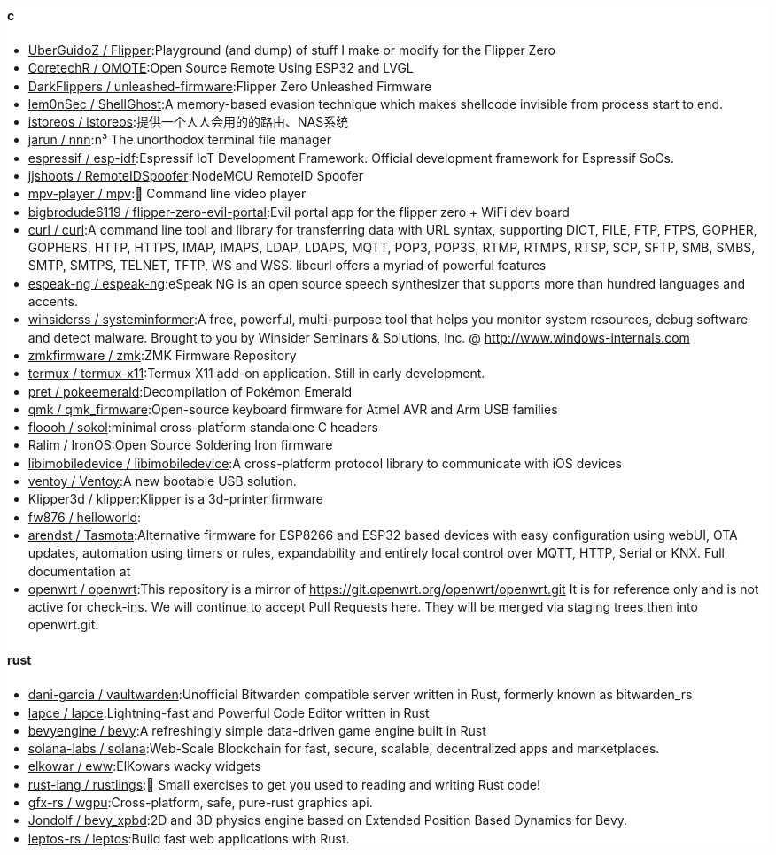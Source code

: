 #### c
* [UberGuidoZ / Flipper](https://github.com/UberGuidoZ/Flipper):Playground (and dump) of stuff I make or modify for the Flipper Zero
* [CoretechR / OMOTE](https://github.com/CoretechR/OMOTE):Open Source Remote Using ESP32 and LVGL
* [DarkFlippers / unleashed-firmware](https://github.com/DarkFlippers/unleashed-firmware):Flipper Zero Unleashed Firmware
* [lem0nSec / ShellGhost](https://github.com/lem0nSec/ShellGhost):A memory-based evasion technique which makes shellcode invisible from process start to end.
* [istoreos / istoreos](https://github.com/istoreos/istoreos):提供一个人人会用的的路由、NAS系统
* [jarun / nnn](https://github.com/jarun/nnn):n³ The unorthodox terminal file manager
* [espressif / esp-idf](https://github.com/espressif/esp-idf):Espressif IoT Development Framework. Official development framework for Espressif SoCs.
* [jjshoots / RemoteIDSpoofer](https://github.com/jjshoots/RemoteIDSpoofer):NodeMCU RemoteID Spoofer
* [mpv-player / mpv](https://github.com/mpv-player/mpv):🎥
Command line video player
* [bigbrodude6119 / flipper-zero-evil-portal](https://github.com/bigbrodude6119/flipper-zero-evil-portal):Evil portal app for the flipper zero + WiFi dev board
* [curl / curl](https://github.com/curl/curl):A command line tool and library for transferring data with URL syntax, supporting DICT, FILE, FTP, FTPS, GOPHER, GOPHERS, HTTP, HTTPS, IMAP, IMAPS, LDAP, LDAPS, MQTT, POP3, POP3S, RTMP, RTMPS, RTSP, SCP, SFTP, SMB, SMBS, SMTP, SMTPS, TELNET, TFTP, WS and WSS. libcurl offers a myriad of powerful features
* [espeak-ng / espeak-ng](https://github.com/espeak-ng/espeak-ng):eSpeak NG is an open source speech synthesizer that supports more than hundred languages and accents.
* [winsiderss / systeminformer](https://github.com/winsiderss/systeminformer):A free, powerful, multi-purpose tool that helps you monitor system resources, debug software and detect malware. Brought to you by Winsider Seminars & Solutions, Inc. @ http://www.windows-internals.com
* [zmkfirmware / zmk](https://github.com/zmkfirmware/zmk):ZMK Firmware Repository
* [termux / termux-x11](https://github.com/termux/termux-x11):Termux X11 add-on application. Still in early development.
* [pret / pokeemerald](https://github.com/pret/pokeemerald):Decompilation of Pokémon Emerald
* [qmk / qmk_firmware](https://github.com/qmk/qmk_firmware):Open-source keyboard firmware for Atmel AVR and Arm USB families
* [floooh / sokol](https://github.com/floooh/sokol):minimal cross-platform standalone C headers
* [Ralim / IronOS](https://github.com/Ralim/IronOS):Open Source Soldering Iron firmware
* [libimobiledevice / libimobiledevice](https://github.com/libimobiledevice/libimobiledevice):A cross-platform protocol library to communicate with iOS devices
* [ventoy / Ventoy](https://github.com/ventoy/Ventoy):A new bootable USB solution.
* [Klipper3d / klipper](https://github.com/Klipper3d/klipper):Klipper is a 3d-printer firmware
* [fw876 / helloworld](https://github.com/fw876/helloworld):
* [arendst / Tasmota](https://github.com/arendst/Tasmota):Alternative firmware for ESP8266 and ESP32 based devices with easy configuration using webUI, OTA updates, automation using timers or rules, expandability and entirely local control over MQTT, HTTP, Serial or KNX. Full documentation at
* [openwrt / openwrt](https://github.com/openwrt/openwrt):This repository is a mirror of https://git.openwrt.org/openwrt/openwrt.git It is for reference only and is not active for check-ins. We will continue to accept Pull Requests here. They will be merged via staging trees then into openwrt.git.

#### rust
* [dani-garcia / vaultwarden](https://github.com/dani-garcia/vaultwarden):Unofficial Bitwarden compatible server written in Rust, formerly known as bitwarden_rs
* [lapce / lapce](https://github.com/lapce/lapce):Lightning-fast and Powerful Code Editor written in Rust
* [bevyengine / bevy](https://github.com/bevyengine/bevy):A refreshingly simple data-driven game engine built in Rust
* [solana-labs / solana](https://github.com/solana-labs/solana):Web-Scale Blockchain for fast, secure, scalable, decentralized apps and marketplaces.
* [elkowar / eww](https://github.com/elkowar/eww):ElKowars wacky widgets
* [rust-lang / rustlings](https://github.com/rust-lang/rustlings):🦀 Small exercises to get you used to reading and writing Rust code!
* [gfx-rs / wgpu](https://github.com/gfx-rs/wgpu):Cross-platform, safe, pure-rust graphics api.
* [Jondolf / bevy_xpbd](https://github.com/Jondolf/bevy_xpbd):2D and 3D physics engine based on Extended Position Based Dynamics for Bevy.
* [leptos-rs / leptos](https://github.com/leptos-rs/leptos):Build fast web applications with Rust.